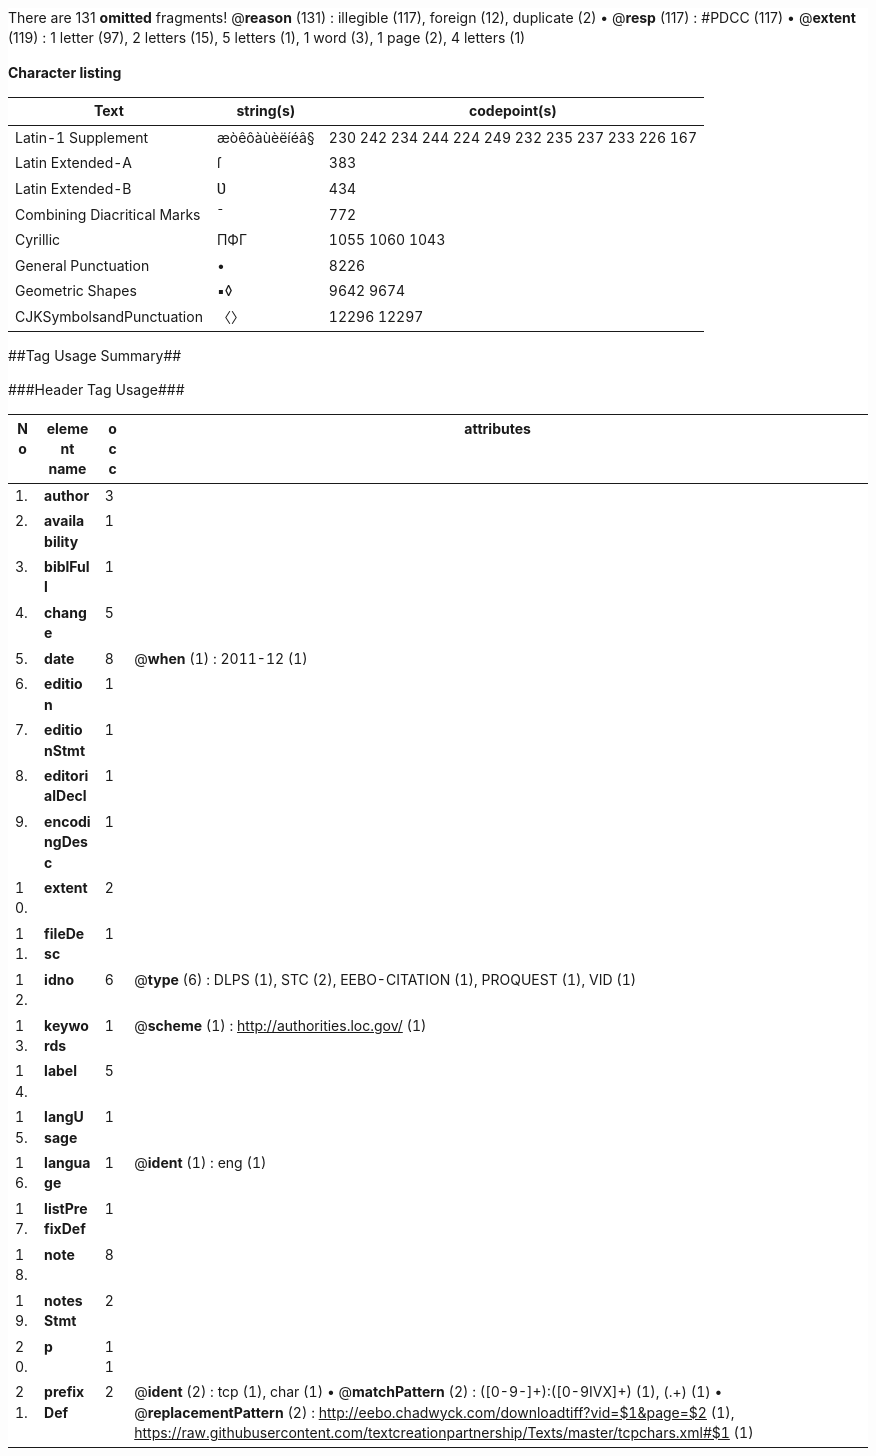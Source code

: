 There are 131 **omitted** fragments! 
 @__reason__ (131) : illegible (117), foreign (12), duplicate (2)  •  @__resp__ (117) : #PDCC (117)  •  @__extent__ (119) : 1 letter (97), 2 letters (15), 5 letters (1), 1 word (3), 1 page (2), 4 letters (1)

**Character listing**


|Text|string(s)|codepoint(s)|
|---|---|---|
|Latin-1 Supplement|æòêôàùèëíéâ§|230 242 234 244 224 249 232 235 237 233 226 167|
|Latin Extended-A|ſ|383|
|Latin Extended-B|Ʋ|434|
|Combining             Diacritical Marks|̄|772|
|Cyrillic|ПФГ|1055 1060 1043|
|General Punctuation|•|8226|
|Geometric Shapes|▪◊|9642 9674|
|CJKSymbolsandPunctuation|〈〉|12296 12297|

##Tag Usage Summary##

###Header Tag Usage###

|No|element name|occ|attributes|
|---|---|---|---|
|1.|__author__|3||
|2.|__availability__|1||
|3.|__biblFull__|1||
|4.|__change__|5||
|5.|__date__|8| @__when__ (1) : 2011-12 (1)|
|6.|__edition__|1||
|7.|__editionStmt__|1||
|8.|__editorialDecl__|1||
|9.|__encodingDesc__|1||
|10.|__extent__|2||
|11.|__fileDesc__|1||
|12.|__idno__|6| @__type__ (6) : DLPS (1), STC (2), EEBO-CITATION (1), PROQUEST (1), VID (1)|
|13.|__keywords__|1| @__scheme__ (1) : http://authorities.loc.gov/ (1)|
|14.|__label__|5||
|15.|__langUsage__|1||
|16.|__language__|1| @__ident__ (1) : eng (1)|
|17.|__listPrefixDef__|1||
|18.|__note__|8||
|19.|__notesStmt__|2||
|20.|__p__|11||
|21.|__prefixDef__|2| @__ident__ (2) : tcp (1), char (1)  •  @__matchPattern__ (2) : ([0-9\-]+):([0-9IVX]+) (1), (.+) (1)  •  @__replacementPattern__ (2) : http://eebo.chadwyck.com/downloadtiff?vid=$1&page=$2 (1), https://raw.githubusercontent.com/textcreationpartnership/Texts/master/tcpchars.xml#$1 (1)|
